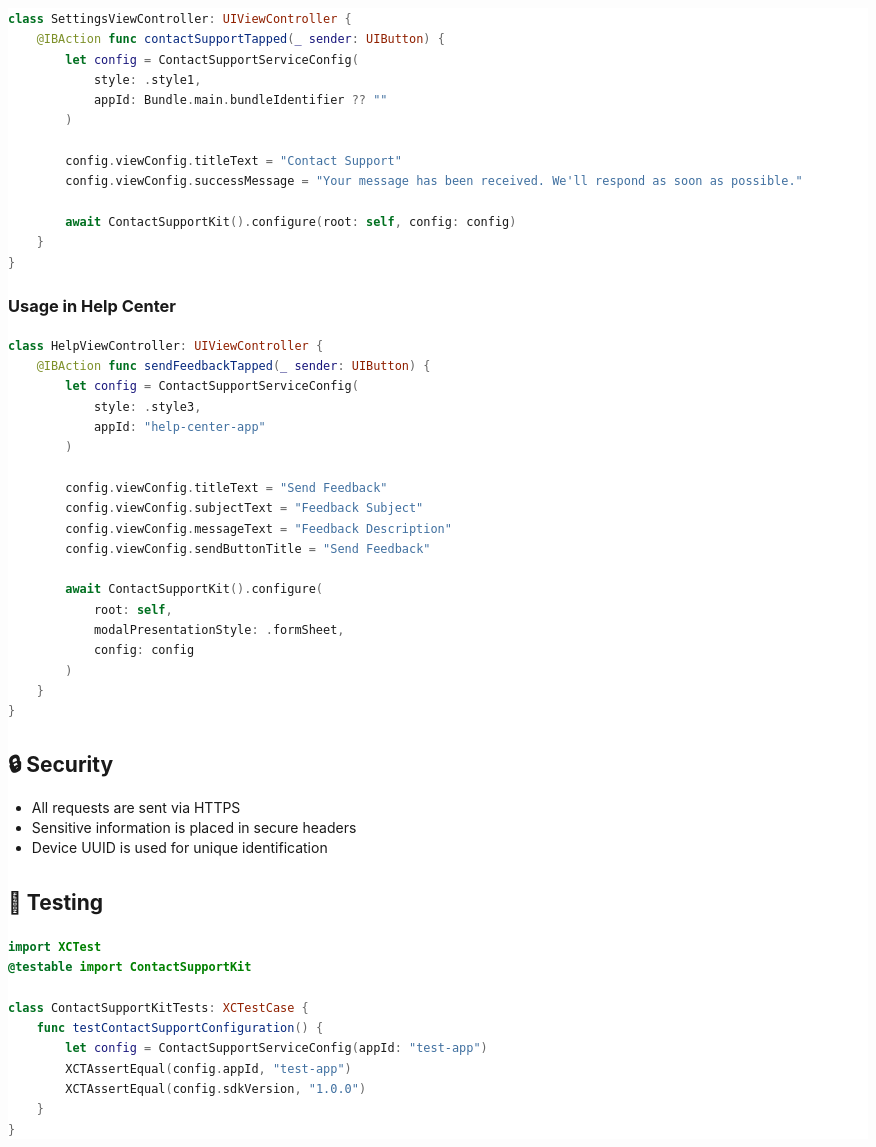 ```swift
class SettingsViewController: UIViewController {
    @IBAction func contactSupportTapped(_ sender: UIButton) {
        let config = ContactSupportServiceConfig(
            style: .style1,
            appId: Bundle.main.bundleIdentifier ?? ""
        )
        
        config.viewConfig.titleText = "Contact Support"
        config.viewConfig.successMessage = "Your message has been received. We'll respond as soon as possible."
        
        await ContactSupportKit().configure(root: self, config: config)
    }
}
```

### Usage in Help Center

```swift
class HelpViewController: UIViewController {
    @IBAction func sendFeedbackTapped(_ sender: UIButton) {
        let config = ContactSupportServiceConfig(
            style: .style3,
            appId: "help-center-app"
        )
        
        config.viewConfig.titleText = "Send Feedback"
        config.viewConfig.subjectText = "Feedback Subject"
        config.viewConfig.messageText = "Feedback Description"
        config.viewConfig.sendButtonTitle = "Send Feedback"
        
        await ContactSupportKit().configure(
            root: self,
            modalPresentationStyle: .formSheet,
            config: config
        )
    }
}
```

## 🔒 Security

- All requests are sent via HTTPS
- Sensitive information is placed in secure headers
- Device UUID is used for unique identification

## 🧪 Testing

```swift
import XCTest
@testable import ContactSupportKit

class ContactSupportKitTests: XCTestCase {
    func testContactSupportConfiguration() {
        let config = ContactSupportServiceConfig(appId: "test-app")
        XCTAssertEqual(config.appId, "test-app")
        XCTAssertEqual(config.sdkVersion, "1.0.0")
    }
}
```
